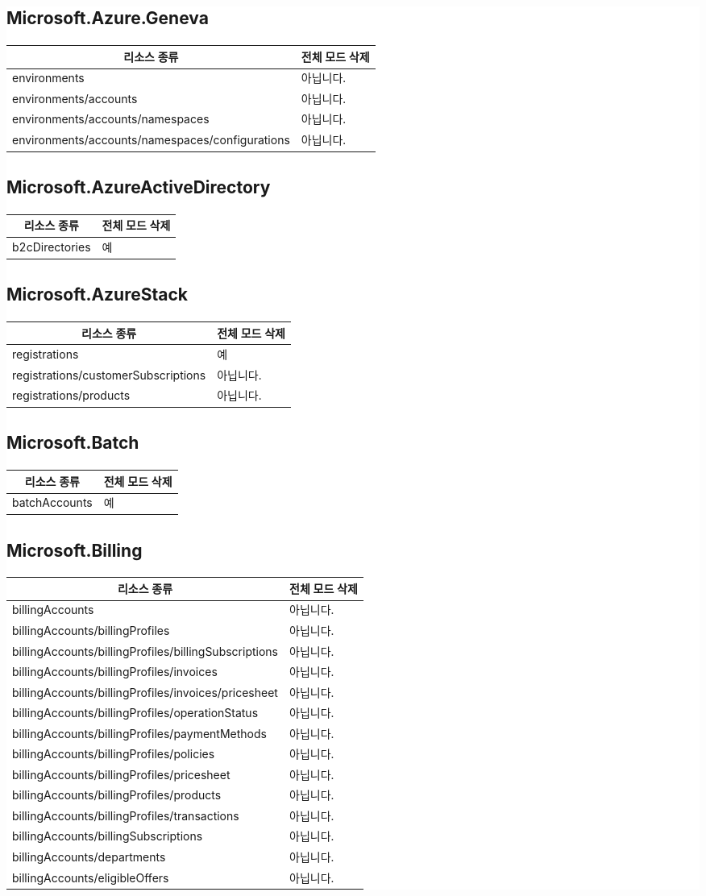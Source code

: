 ## <a name="microsoftazuregeneva"></a>Microsoft.Azure.Geneva
| 리소스 종류 | 전체 모드 삭제 |
| ------------- | ----------- |
| environments | 아닙니다. | 
| environments/accounts | 아닙니다. | 
| environments/accounts/namespaces | 아닙니다. | 
| environments/accounts/namespaces/configurations | 아닙니다. | 

## <a name="microsoftazureactivedirectory"></a>Microsoft.AzureActiveDirectory
| 리소스 종류 | 전체 모드 삭제 |
| ------------- | ----------- |
| b2cDirectories | 예 | 

## <a name="microsoftazurestack"></a>Microsoft.AzureStack
| 리소스 종류 | 전체 모드 삭제 |
| ------------- | ----------- |
| registrations | 예 | 
| registrations/customerSubscriptions | 아닙니다. | 
| registrations/products | 아닙니다. | 

## <a name="microsoftbatch"></a>Microsoft.Batch
| 리소스 종류 | 전체 모드 삭제 |
| ------------- | ----------- |
| batchAccounts | 예 | 

## <a name="microsoftbilling"></a>Microsoft.Billing
| 리소스 종류 | 전체 모드 삭제 |
| ------------- | ----------- |
| billingAccounts | 아닙니다. | 
| billingAccounts/billingProfiles | 아닙니다. | 
| billingAccounts/billingProfiles/billingSubscriptions | 아닙니다. | 
| billingAccounts/billingProfiles/invoices | 아닙니다. | 
| billingAccounts/billingProfiles/invoices/pricesheet | 아닙니다. | 
| billingAccounts/billingProfiles/operationStatus | 아닙니다. | 
| billingAccounts/billingProfiles/paymentMethods | 아닙니다. | 
| billingAccounts/billingProfiles/policies | 아닙니다. | 
| billingAccounts/billingProfiles/pricesheet | 아닙니다. | 
| billingAccounts/billingProfiles/products | 아닙니다. | 
| billingAccounts/billingProfiles/transactions | 아닙니다. | 
| billingAccounts/billingSubscriptions | 아닙니다. | 
| billingAccounts/departments | 아닙니다. | 
| billingAccounts/eligibleOffers | 아닙니다. | 